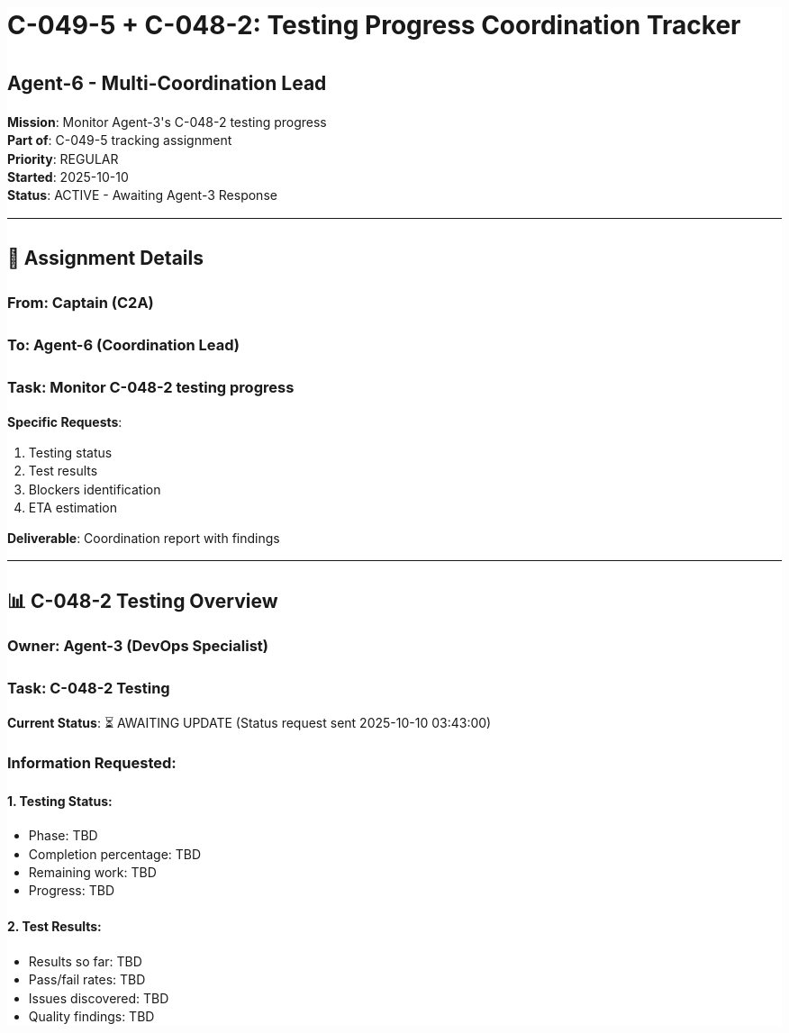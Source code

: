 # C-049-5 + C-048-2: Testing Progress Coordination Tracker
## Agent-6 - Multi-Coordination Lead

**Mission**: Monitor Agent-3's C-048-2 testing progress  
**Part of**: C-049-5 tracking assignment  
**Priority**: REGULAR  
**Started**: 2025-10-10  
**Status**: ACTIVE - Awaiting Agent-3 Response

---

## 🎯 **Assignment Details**

### **From**: Captain (C2A)
### **To**: Agent-6 (Coordination Lead)
### **Task**: Monitor C-048-2 testing progress

**Specific Requests**:
1. Testing status
2. Test results
3. Blockers identification
4. ETA estimation

**Deliverable**: Coordination report with findings

---

## 📊 **C-048-2 Testing Overview**

### **Owner**: Agent-3 (DevOps Specialist)

### **Task**: C-048-2 Testing

**Current Status**: ⏳ AWAITING UPDATE (Status request sent 2025-10-10 03:43:00)

### **Information Requested**:

#### **1. Testing Status**:
- Phase: TBD
- Completion percentage: TBD
- Remaining work: TBD
- Progress: TBD

#### **2. Test Results**:
- Results so far: TBD
- Pass/fail rates: TBD
- Issues discovered: TBD
- Quality findings: TBD
